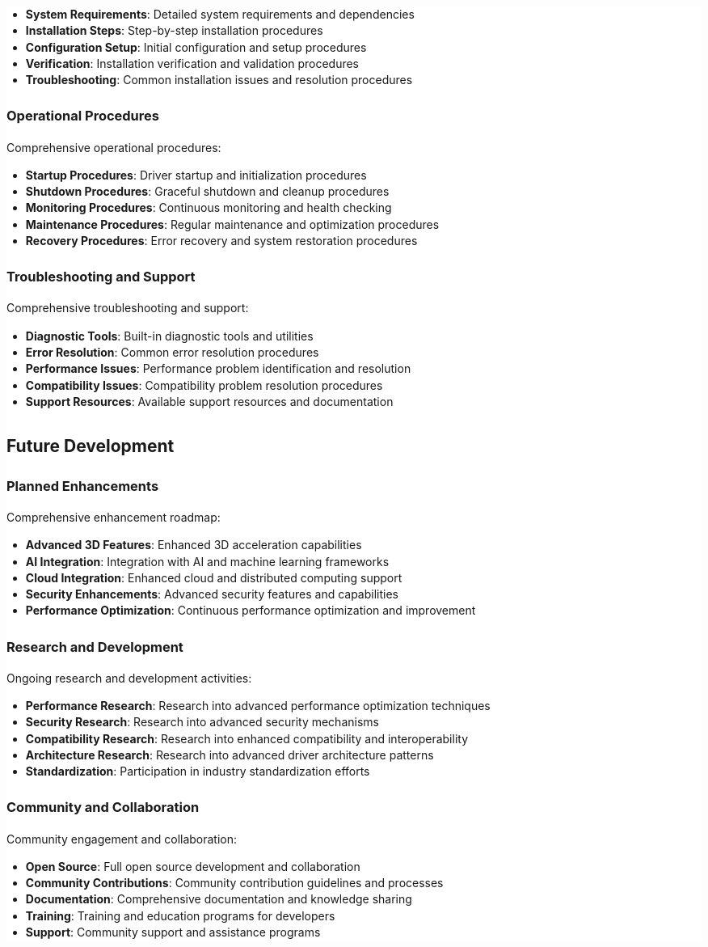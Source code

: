 - **System Requirements**: Detailed system requirements and dependencies
- **Installation Steps**: Step-by-step installation procedures
- **Configuration Setup**: Initial configuration and setup procedures
- **Verification**: Installation verification and validation procedures
- **Troubleshooting**: Common installation issues and resolution procedures

### Operational Procedures

Comprehensive operational procedures:

- **Startup Procedures**: Driver startup and initialization procedures
- **Shutdown Procedures**: Graceful shutdown and cleanup procedures
- **Monitoring Procedures**: Continuous monitoring and health checking
- **Maintenance Procedures**: Regular maintenance and optimization procedures
- **Recovery Procedures**: Error recovery and system restoration procedures

### Troubleshooting and Support

Comprehensive troubleshooting and support:

- **Diagnostic Tools**: Built-in diagnostic tools and utilities
- **Error Resolution**: Common error resolution procedures
- **Performance Issues**: Performance problem identification and resolution
- **Compatibility Issues**: Compatibility problem resolution procedures
- **Support Resources**: Available support resources and documentation

## Future Development

### Planned Enhancements

Comprehensive enhancement roadmap:

- **Advanced 3D Features**: Enhanced 3D acceleration capabilities
- **AI Integration**: Integration with AI and machine learning frameworks
- **Cloud Integration**: Enhanced cloud and distributed computing support
- **Security Enhancements**: Advanced security features and capabilities
- **Performance Optimization**: Continuous performance optimization and improvement

### Research and Development

Ongoing research and development activities:

- **Performance Research**: Research into advanced performance optimization techniques
- **Security Research**: Research into advanced security mechanisms
- **Compatibility Research**: Research into enhanced compatibility and interoperability
- **Architecture Research**: Research into advanced driver architecture patterns
- **Standardization**: Participation in industry standardization efforts

### Community and Collaboration

Community engagement and collaboration:

- **Open Source**: Full open source development and collaboration
- **Community Contributions**: Community contribution guidelines and processes
- **Documentation**: Comprehensive documentation and knowledge sharing
- **Training**: Training and education programs for developers
- **Support**: Community support and assistance programs

